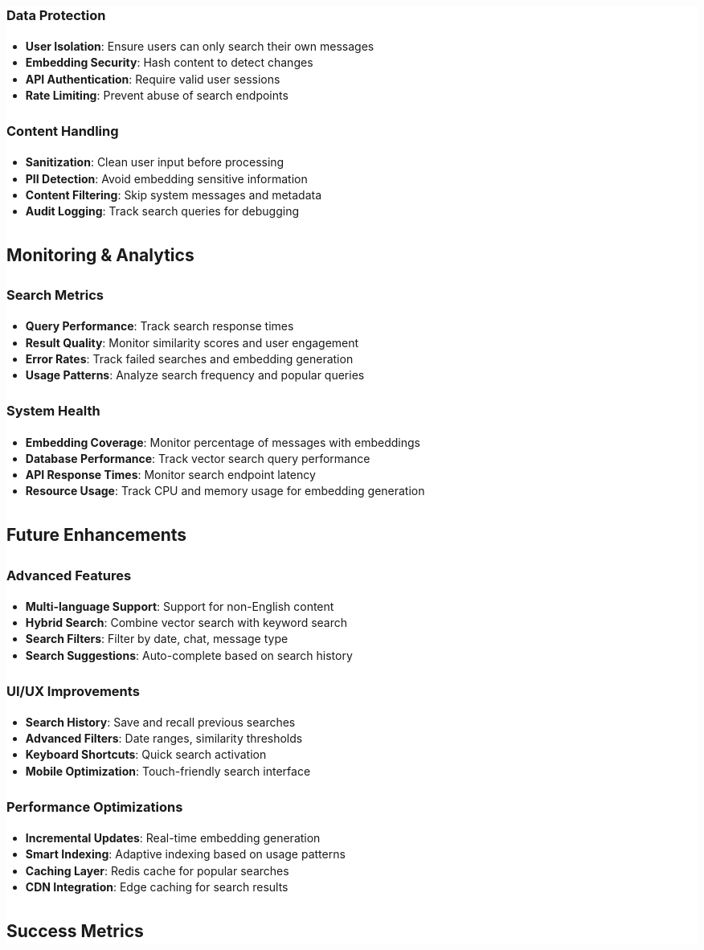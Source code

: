 ### Data Protection
- **User Isolation**: Ensure users can only search their own messages
- **Embedding Security**: Hash content to detect changes
- **API Authentication**: Require valid user sessions
- **Rate Limiting**: Prevent abuse of search endpoints

### Content Handling
- **Sanitization**: Clean user input before processing
- **PII Detection**: Avoid embedding sensitive information
- **Content Filtering**: Skip system messages and metadata
- **Audit Logging**: Track search queries for debugging

## Monitoring & Analytics

### Search Metrics
- **Query Performance**: Track search response times
- **Result Quality**: Monitor similarity scores and user engagement
- **Error Rates**: Track failed searches and embedding generation
- **Usage Patterns**: Analyze search frequency and popular queries

### System Health
- **Embedding Coverage**: Monitor percentage of messages with embeddings
- **Database Performance**: Track vector search query performance
- **API Response Times**: Monitor search endpoint latency
- **Resource Usage**: Track CPU and memory usage for embedding generation

## Future Enhancements

### Advanced Features
- **Multi-language Support**: Support for non-English content
- **Hybrid Search**: Combine vector search with keyword search
- **Search Filters**: Filter by date, chat, message type
- **Search Suggestions**: Auto-complete based on search history

### UI/UX Improvements
- **Search History**: Save and recall previous searches
- **Advanced Filters**: Date ranges, similarity thresholds
- **Keyboard Shortcuts**: Quick search activation
- **Mobile Optimization**: Touch-friendly search interface

### Performance Optimizations
- **Incremental Updates**: Real-time embedding generation
- **Smart Indexing**: Adaptive indexing based on usage patterns
- **Caching Layer**: Redis cache for popular searches
- **CDN Integration**: Edge caching for search results

## Success Metrics
